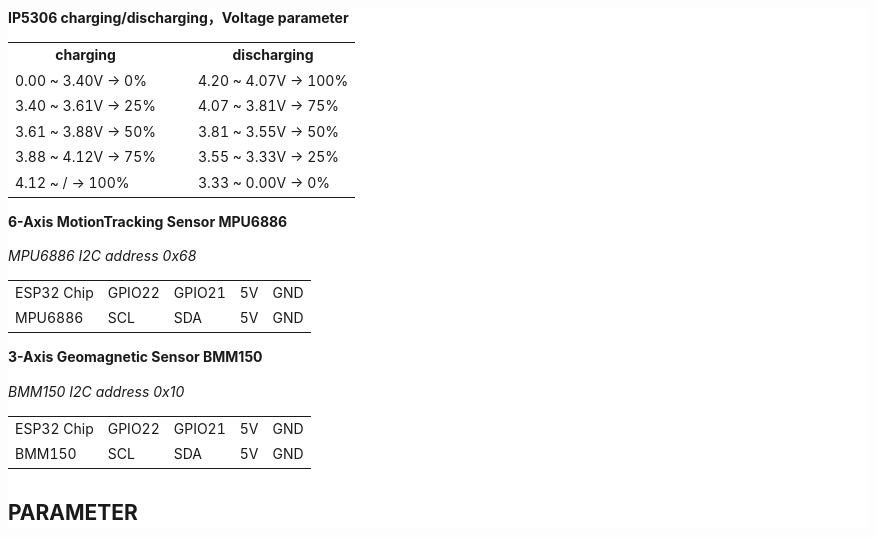 **IP5306 charging/discharging，Voltage parameter**

<table>
   <tr style="font-weight:bold;text-align:center" >
      <td>charging</td>
      <td><td>
      <td>discharging</td>
   </tr>
   <tr>
      <td>0.00 ~ 3.40V -> 0%</td>
      <td><td>
      <td>4.20 ~ 4.07V -> 100%</td>
   </tr>
   <tr>
      <td>3.40 ~ 3.61V -> 25%</td>
      <td><td>
      <td>4.07 ~ 3.81V -> 75%</td>
   </tr>
   <tr>
      <td>3.61 ~ 3.88V -> 50%</td>
      <td><td>
      <td>3.81 ~ 3.55V -> 50%</td>
   </tr>
   <tr>
      <td>3.88 ~ 4.12V -> 75%</td>
      <td><td>
      <td>3.55 ~ 3.33V -> 25%</td>
   </tr>
   <tr>
      <td>4.12 ~   /   -> 100%</td>
      <td><td>
      <td>3.33 ~ 0.00V -> 0%</td>
   </tr>
</table>

**6-Axis MotionTracking Sensor MPU6886**

*MPU6886 I2C address 0x68*

<table>
 <tr><td>ESP32 Chip</td><td>GPIO22</td><td>GPIO21</td><td>5V</td><td>GND</td></tr>
 <tr><td>MPU6886</td><td>SCL</td><td>SDA</td><td>5V</td><td>GND</td></tr>
</table>

**3-Axis Geomagnetic Sensor BMM150**

*BMM150 I2C address 0x10*

<table>
 <tr><td>ESP32 Chip</td><td>GPIO22</td><td>GPIO21</td><td>5V</td><td>GND</td></tr>
 <tr><td>BMM150</td><td>SCL</td><td>SDA</td><td>5V</td><td>GND</td></tr>
</table>

## PARAMETER
